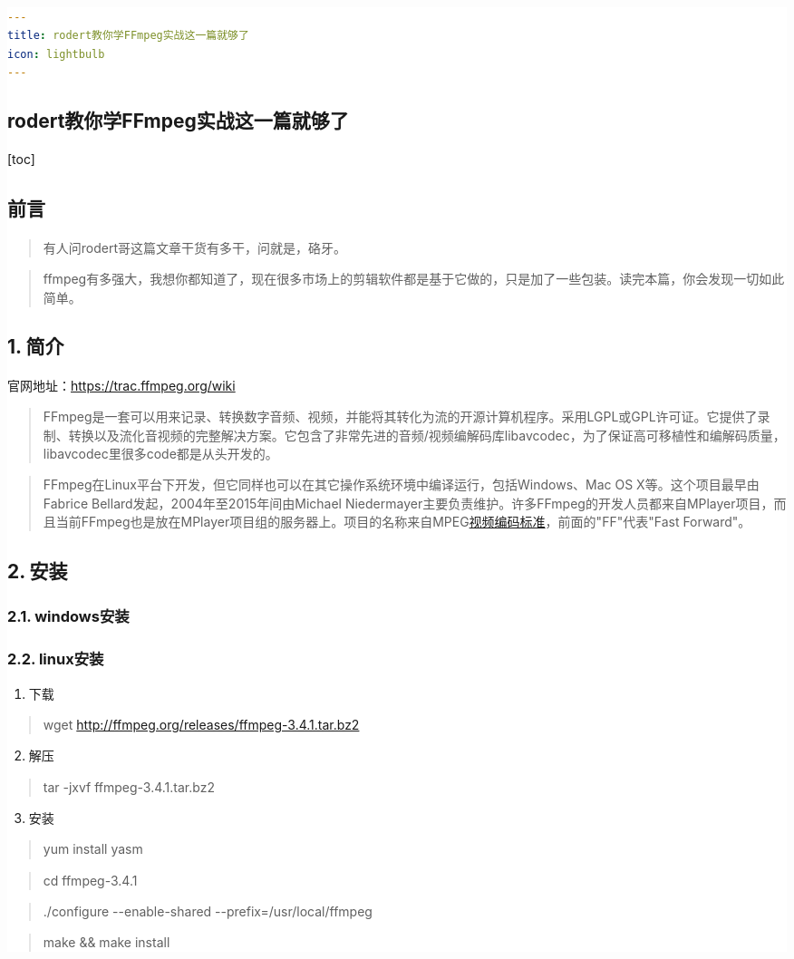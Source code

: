 ```yaml
---
title: rodert教你学FFmpeg实战这一篇就够了
icon: lightbulb
---
```




## rodert教你学FFmpeg实战这一篇就够了

[toc]

## 前言


> 有人问rodert哥这篇文章干货有多干，问就是，硌牙。



> ffmpeg有多强大，我想你都知道了，现在很多市场上的剪辑软件都是基于它做的，只是加了一些包装。读完本篇，你会发现一切如此简单。

## 1. 简介

官网地址：https://trac.ffmpeg.org/wiki

>FFmpeg是一套可以用来记录、转换数字音频、视频，并能将其转化为流的开源计算机程序。采用LGPL或GPL许可证。它提供了录制、转换以及流化音视频的完整解决方案。它包含了非常先进的音频/视频编解码库libavcodec，为了保证高可移植性和编解码质量，libavcodec里很多code都是从头开发的。

> FFmpeg在Linux平台下开发，但它同样也可以在其它操作系统环境中编译运行，包括Windows、Mac OS X等。这个项目最早由Fabrice Bellard发起，2004年至2015年间由Michael Niedermayer主要负责维护。许多FFmpeg的开发人员都来自MPlayer项目，而且当前FFmpeg也是放在MPlayer项目组的服务器上。项目的名称来自MPEG[视频编码标准](https://baike.baidu.com/item/视频编码标准)，前面的"FF"代表"Fast Forward"。

## 2. 安装
### 2.1. windows安装



### 2.2. linux安装

1. 下载

> wget http://ffmpeg.org/releases/ffmpeg-3.4.1.tar.bz2


2. 解压

> tar -jxvf ffmpeg-3.4.1.tar.bz2

3. 安装

> yum install yasm

> cd ffmpeg-3.4.1

> ./configure --enable-shared  --prefix=/usr/local/ffmpeg

> make && make install
